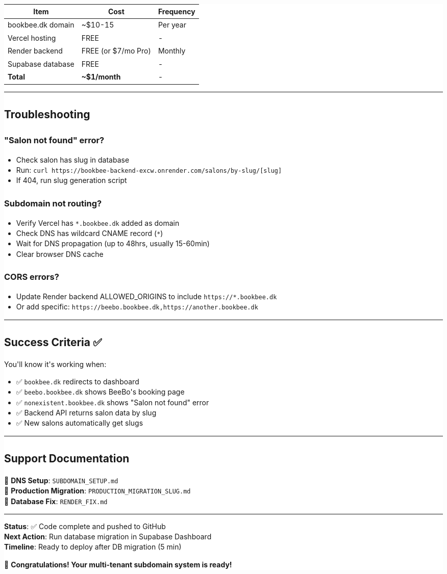 | Item | Cost | Frequency |
|------|------|-----------|
| bookbee.dk domain | ~$10-15 | Per year |
| Vercel hosting | FREE | - |
| Render backend | FREE (or $7/mo Pro) | Monthly |
| Supabase database | FREE | - |
| **Total** | **~$1/month** | - |

---

## Troubleshooting

### "Salon not found" error?
- Check salon has slug in database
- Run: `curl https://bookbee-backend-excw.onrender.com/salons/by-slug/[slug]`
- If 404, run slug generation script

### Subdomain not routing?
- Verify Vercel has `*.bookbee.dk` added as domain
- Check DNS has wildcard CNAME record (`*`)
- Wait for DNS propagation (up to 48hrs, usually 15-60min)
- Clear browser DNS cache

### CORS errors?
- Update Render backend ALLOWED_ORIGINS to include `https://*.bookbee.dk`
- Or add specific: `https://beebo.bookbee.dk,https://another.bookbee.dk`

---

## Success Criteria ✅

You'll know it's working when:
- ✅ `bookbee.dk` redirects to dashboard
- ✅ `beebo.bookbee.dk` shows BeeBo's booking page
- ✅ `nonexistent.bookbee.dk` shows "Salon not found" error
- ✅ Backend API returns salon data by slug
- ✅ New salons automatically get slugs

---

## Support Documentation

📖 **DNS Setup**: `SUBDOMAIN_SETUP.md`  
📖 **Production Migration**: `PRODUCTION_MIGRATION_SLUG.md`  
📖 **Database Fix**: `RENDER_FIX.md`  

---

**Status**: ✅ Code complete and pushed to GitHub  
**Next Action**: Run database migration in Supabase Dashboard  
**Timeline**: Ready to deploy after DB migration (5 min)

🎉 **Congratulations! Your multi-tenant subdomain system is ready!**
